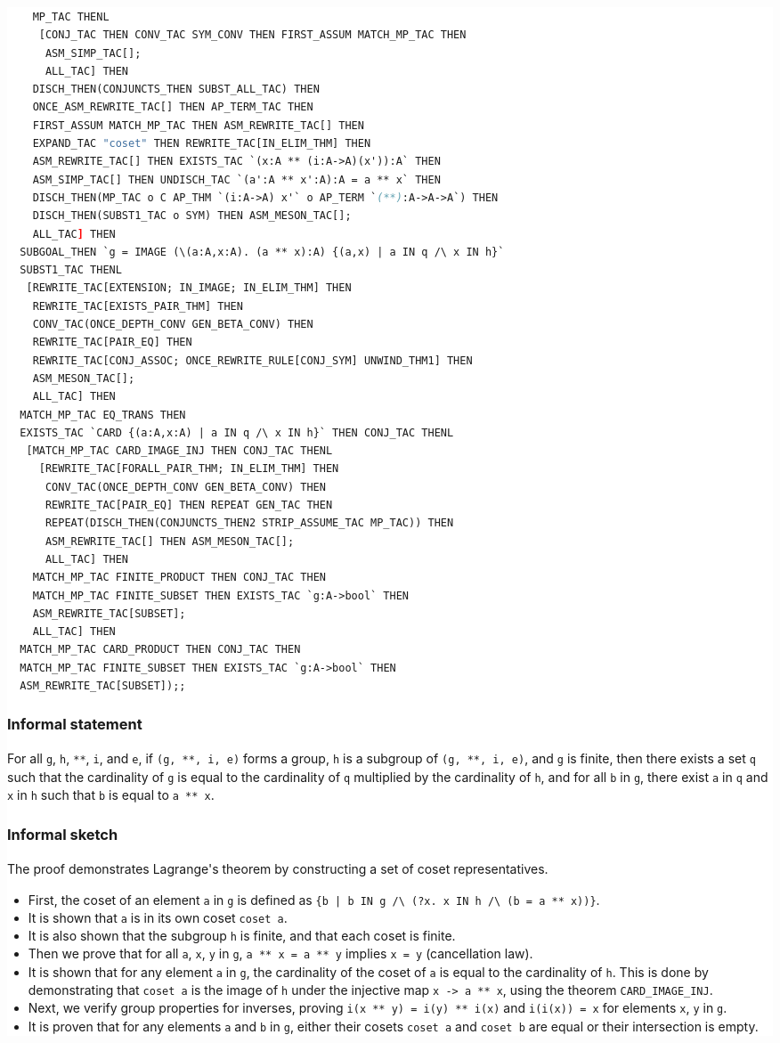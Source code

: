 ```ocaml
    MP_TAC THENL
     [CONJ_TAC THEN CONV_TAC SYM_CONV THEN FIRST_ASSUM MATCH_MP_TAC THEN
      ASM_SIMP_TAC[];
      ALL_TAC] THEN
    DISCH_THEN(CONJUNCTS_THEN SUBST_ALL_TAC) THEN
    ONCE_ASM_REWRITE_TAC[] THEN AP_TERM_TAC THEN
    FIRST_ASSUM MATCH_MP_TAC THEN ASM_REWRITE_TAC[] THEN
    EXPAND_TAC "coset" THEN REWRITE_TAC[IN_ELIM_THM] THEN
    ASM_REWRITE_TAC[] THEN EXISTS_TAC `(x:A ** (i:A->A)(x')):A` THEN
    ASM_SIMP_TAC[] THEN UNDISCH_TAC `(a':A ** x':A):A = a ** x` THEN
    DISCH_THEN(MP_TAC o C AP_THM `(i:A->A) x'` o AP_TERM `(**):A->A->A`) THEN
    DISCH_THEN(SUBST1_TAC o SYM) THEN ASM_MESON_TAC[];
    ALL_TAC] THEN
  SUBGOAL_THEN `g = IMAGE (\(a:A,x:A). (a ** x):A) {(a,x) | a IN q /\ x IN h}`
  SUBST1_TAC THENL
   [REWRITE_TAC[EXTENSION; IN_IMAGE; IN_ELIM_THM] THEN
    REWRITE_TAC[EXISTS_PAIR_THM] THEN
    CONV_TAC(ONCE_DEPTH_CONV GEN_BETA_CONV) THEN
    REWRITE_TAC[PAIR_EQ] THEN
    REWRITE_TAC[CONJ_ASSOC; ONCE_REWRITE_RULE[CONJ_SYM] UNWIND_THM1] THEN
    ASM_MESON_TAC[];
    ALL_TAC] THEN
  MATCH_MP_TAC EQ_TRANS THEN
  EXISTS_TAC `CARD {(a:A,x:A) | a IN q /\ x IN h}` THEN CONJ_TAC THENL
   [MATCH_MP_TAC CARD_IMAGE_INJ THEN CONJ_TAC THENL
     [REWRITE_TAC[FORALL_PAIR_THM; IN_ELIM_THM] THEN
      CONV_TAC(ONCE_DEPTH_CONV GEN_BETA_CONV) THEN
      REWRITE_TAC[PAIR_EQ] THEN REPEAT GEN_TAC THEN
      REPEAT(DISCH_THEN(CONJUNCTS_THEN2 STRIP_ASSUME_TAC MP_TAC)) THEN
      ASM_REWRITE_TAC[] THEN ASM_MESON_TAC[];
      ALL_TAC] THEN
    MATCH_MP_TAC FINITE_PRODUCT THEN CONJ_TAC THEN
    MATCH_MP_TAC FINITE_SUBSET THEN EXISTS_TAC `g:A->bool` THEN
    ASM_REWRITE_TAC[SUBSET];
    ALL_TAC] THEN
  MATCH_MP_TAC CARD_PRODUCT THEN CONJ_TAC THEN
  MATCH_MP_TAC FINITE_SUBSET THEN EXISTS_TAC `g:A->bool` THEN
  ASM_REWRITE_TAC[SUBSET]);;
```
### Informal statement
For all `g`, `h`, `**`, `i`, and `e`, if `(g, **, i, e)` forms a group, `h` is a subgroup of `(g, **, i, e)`, and `g` is finite, then there exists a set `q` such that the cardinality of `g` is equal to the cardinality of `q` multiplied by the cardinality of `h`, and for all `b` in `g`, there exist `a` in `q` and `x` in `h` such that `b` is equal to `a ** x`.

### Informal sketch
The proof demonstrates Lagrange's theorem by constructing a set of coset representatives.
- First, the coset of an element `a` in `g` is defined as `{b | b IN g /\ (?x. x IN h /\ (b = a ** x))}`.
- It is shown that `a` is in its own coset `coset a`.
- It is also shown that the subgroup `h` is finite, and that each coset is finite.
- Then we prove that for all `a`, `x`, `y` in `g`, `a ** x = a ** y` implies `x = y` (cancellation law).
- It is shown that for any element `a` in `g`, the cardinality of the coset of `a` is equal to the cardinality of `h`. This is done by demonstrating that `coset a` is the image of `h` under the injective map `x -> a ** x`, using the theorem `CARD_IMAGE_INJ`.
- Next, we verify group properties for inverses, proving `i(x ** y) = i(y) ** i(x)` and `i(i(x)) = x` for elements `x`, `y` in `g`.
- It is proven that for any elements `a` and `b` in `g`, either their cosets `coset a` and `coset b` are equal or their intersection is empty.